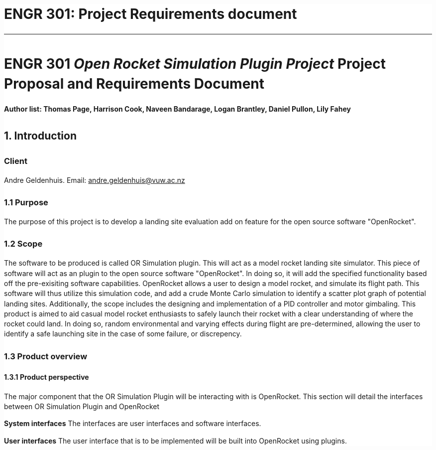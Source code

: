 # ENGR 301: Project Requirements document

---

<div style="page-break-after: always;"></div>

# ENGR 301 *Open Rocket Simulation Plugin Project* Project Proposal and Requirements Document
#### Author list: Thomas Page, Harrison Cook, Naveen Bandarage, Logan Brantley, Daniel Pullon, Lily Fahey

## 1. Introduction

### Client

Andre Geldenhuis. Email: andre.geldenhuis@vuw.ac.nz


### 1.1 Purpose

The purpose of this project is to develop a landing site evaluation add on feature for the open source software "OpenRocket".

### 1.2 Scope

The software to be produced is called OR Simulation plugin. This will act as a model rocket landing site simulator. This piece of software will act as an plugin to the open source software "OpenRocket".
In doing so, it will add the specified functionality based off the pre-exisiting software capabilities. OpenRocket allows a user to design a model rocket, and simulate its flight path.
This software will thus utilize this simulation code, and add a crude Monte Carlo simulation to identify a scatter plot graph of potential landing sites.
Additionally, the scope includes the designing and implementation of a PID controller and motor gimbaling.
This product is aimed to aid casual model rocket enthusiasts to safely launch their rocket with a clear understanding of where the rocket could land. In doing so, random environmental
and varying effects during flight are pre-determined, allowing the user to identify a safe launching site in the case of some failure, or discrepency.

### 1.3 Product overview
#### 1.3.1 Product perspective

The major component that the OR Simulation Plugin will be interacting with is OpenRocket. This section will detail the interfaces between OR Simulation Plugin and OpenRocket

**System interfaces**
The interfaces are user interfaces and software interfaces.

**User interfaces**
The user interface that is to be implemented will be built into OpenRocket using plugins.
